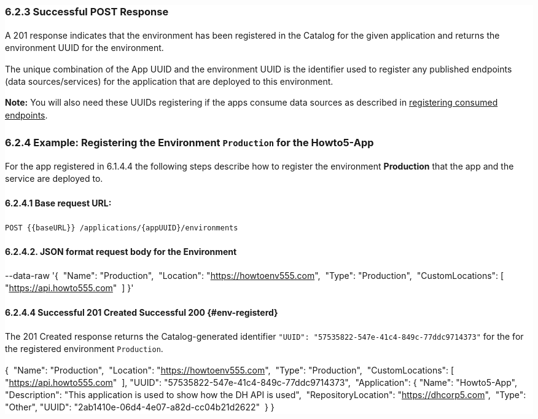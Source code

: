 ### 6.2.3 Successful POST Response
A 201 response indicates that the environment has been registered in the Catalog for the given application and returns the environment UUID for the environment. 

The unique combination of the App UUID and the environment UUID is the identifier used to register any published endpoints (data sources/services) for the application that are deployed to this environment. 

**Note:** You will also need these UUIDs registering if the apps consume data sources as described in [registering consumed endpoints](#consumed-ep).

### 6.2.4 Example: Registering the Environment `Production`  for the Howto5-App 

For the app registered in 6.1.4.4 the following steps describe how to register the environment **Production** that the app and the service are deployed to.

#### 6.2.4.1 Base request URL:
`POST {{baseURL}} /applications/{appUUID}/environments`

#### 6.2.4.2.  JSON format request body for the Environment
  --data-raw '{
​    "Name": "Production",
​    "Location": "https://howtoenv555.com",
​    "Type": "Production",
​    "CustomLocations": [
​        "https://api.howto555.com"
​    ]
}'

#### 6.2.4.4 Successful 201 Created Successful 200 {#env-registerd}
The 201 Created response returns the Catalog-generated identifier   `"UUID": "57535822-547e-41c4-849c-77ddc9714373"` for the for the registered environment  `Production`.

{
​    "Name": "Production",
​    "Location": "https://howtoenv555.com",
​    "Type": "Production",
​    "CustomLocations": [
​        "https://api.howto555.com"
​    ],
​    "UUID": "57535822-547e-41c4-849c-77ddc9714373",
​    "Application": {
​        "Name": "Howto5-App",
​        "Description": "This application is used to show how the DH API is used",
​        "RepositoryLocation": "https://dhcorp5.com",
​        "Type": "Other",
​        "UUID": "2ab1410e-06d4-4e07-a82d-cc04b21d2622"
​    }
}
